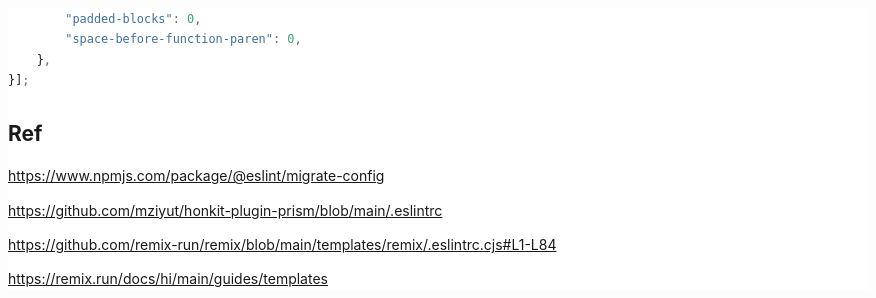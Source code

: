 ```js:eslint.config.mjs
        "padded-blocks": 0,
        "space-before-function-paren": 0,
    },
}];
```

## Ref

https://www.npmjs.com/package/@eslint/migrate-config

https://github.com/mziyut/honkit-plugin-prism/blob/main/.eslintrc

https://github.com/remix-run/remix/blob/main/templates/remix/.eslintrc.cjs#L1-L84

https://remix.run/docs/hi/main/guides/templates
